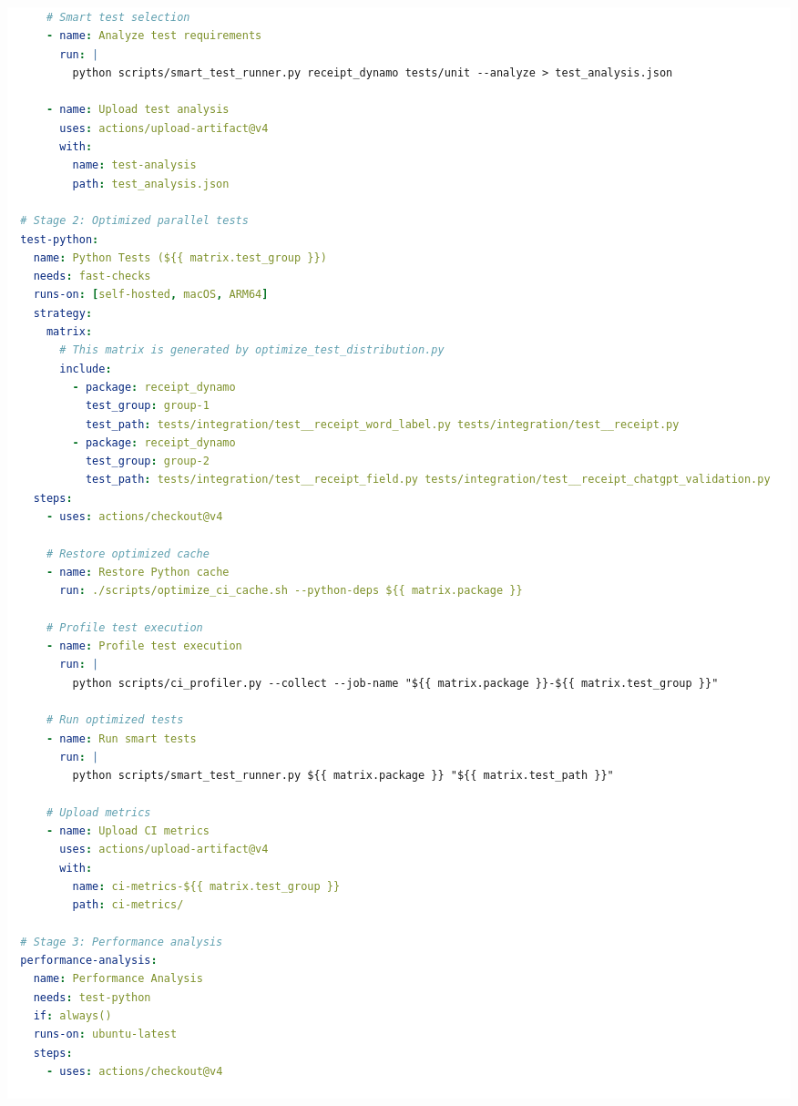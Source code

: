 ```yaml
      # Smart test selection
      - name: Analyze test requirements
        run: |
          python scripts/smart_test_runner.py receipt_dynamo tests/unit --analyze > test_analysis.json
      
      - name: Upload test analysis
        uses: actions/upload-artifact@v4
        with:
          name: test-analysis
          path: test_analysis.json

  # Stage 2: Optimized parallel tests
  test-python:
    name: Python Tests (${{ matrix.test_group }})
    needs: fast-checks
    runs-on: [self-hosted, macOS, ARM64]
    strategy:
      matrix:
        # This matrix is generated by optimize_test_distribution.py
        include:
          - package: receipt_dynamo
            test_group: group-1
            test_path: tests/integration/test__receipt_word_label.py tests/integration/test__receipt.py
          - package: receipt_dynamo
            test_group: group-2
            test_path: tests/integration/test__receipt_field.py tests/integration/test__receipt_chatgpt_validation.py
    steps:
      - uses: actions/checkout@v4
      
      # Restore optimized cache
      - name: Restore Python cache
        run: ./scripts/optimize_ci_cache.sh --python-deps ${{ matrix.package }}
      
      # Profile test execution
      - name: Profile test execution
        run: |
          python scripts/ci_profiler.py --collect --job-name "${{ matrix.package }}-${{ matrix.test_group }}"
      
      # Run optimized tests
      - name: Run smart tests
        run: |
          python scripts/smart_test_runner.py ${{ matrix.package }} "${{ matrix.test_path }}"
      
      # Upload metrics
      - name: Upload CI metrics
        uses: actions/upload-artifact@v4
        with:
          name: ci-metrics-${{ matrix.test_group }}
          path: ci-metrics/

  # Stage 3: Performance analysis
  performance-analysis:
    name: Performance Analysis
    needs: test-python
    if: always()
    runs-on: ubuntu-latest
    steps:
      - uses: actions/checkout@v4
      
```